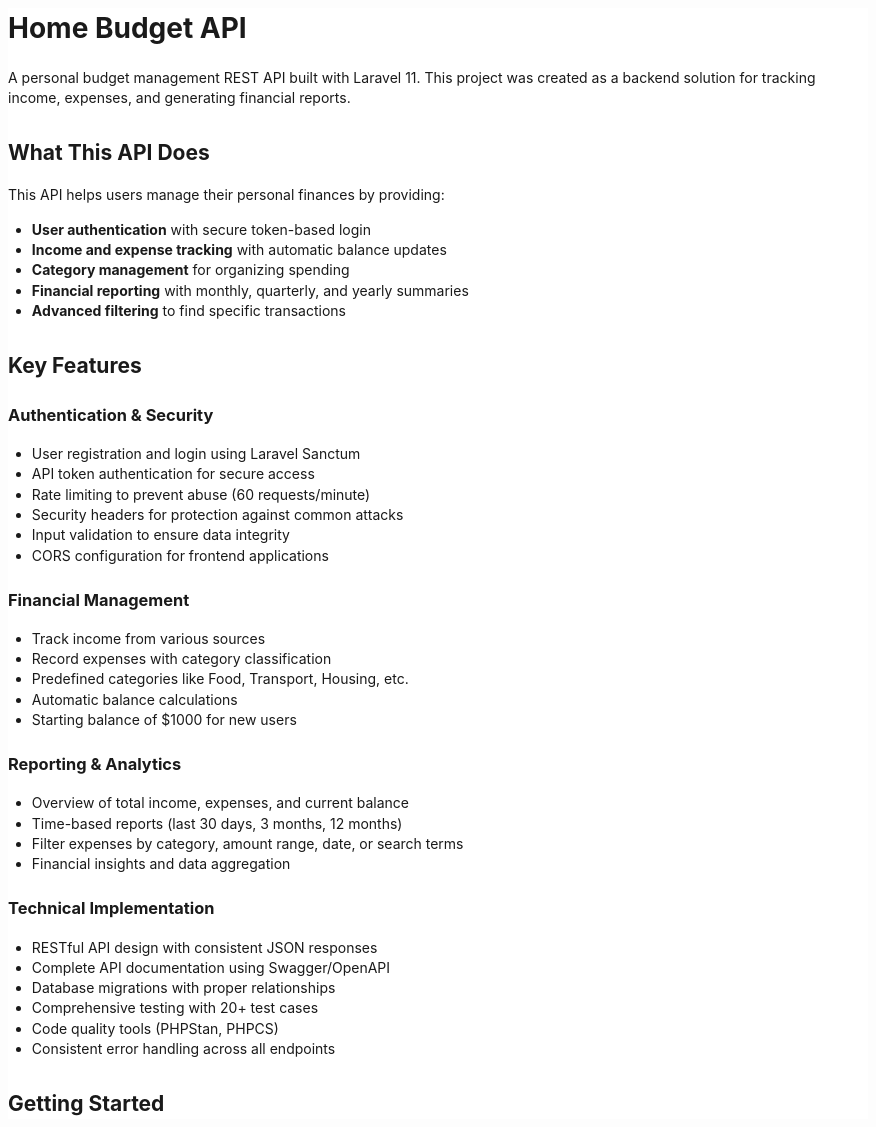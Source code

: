 # Home Budget API

A personal budget management REST API built with Laravel 11. This project was created as a backend solution for tracking income, expenses, and generating financial reports.

## What This API Does

This API helps users manage their personal finances by providing:

- **User authentication** with secure token-based login
- **Income and expense tracking** with automatic balance updates
- **Category management** for organizing spending
- **Financial reporting** with monthly, quarterly, and yearly summaries
- **Advanced filtering** to find specific transactions

## Key Features

### Authentication & Security
- User registration and login using Laravel Sanctum
- API token authentication for secure access
- Rate limiting to prevent abuse (60 requests/minute)
- Security headers for protection against common attacks
- Input validation to ensure data integrity
- CORS configuration for frontend applications

### Financial Management
- Track income from various sources
- Record expenses with category classification
- Predefined categories like Food, Transport, Housing, etc.
- Automatic balance calculations
- Starting balance of $1000 for new users

### Reporting & Analytics
- Overview of total income, expenses, and current balance
- Time-based reports (last 30 days, 3 months, 12 months)
- Filter expenses by category, amount range, date, or search terms
- Financial insights and data aggregation

### Technical Implementation
- RESTful API design with consistent JSON responses
- Complete API documentation using Swagger/OpenAPI
- Database migrations with proper relationships
- Comprehensive testing with 20+ test cases
- Code quality tools (PHPStan, PHPCS)
- Consistent error handling across all endpoints

## Getting Started
